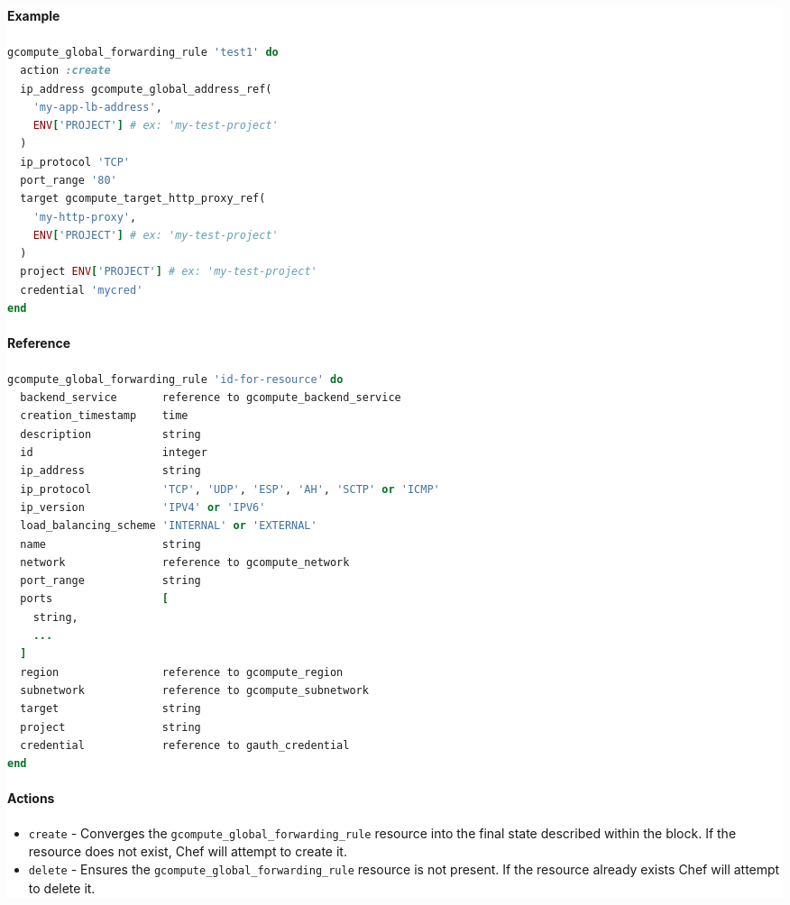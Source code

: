
#### Example

```ruby
gcompute_global_forwarding_rule 'test1' do
  action :create
  ip_address gcompute_global_address_ref(
    'my-app-lb-address',
    ENV['PROJECT'] # ex: 'my-test-project'
  )
  ip_protocol 'TCP'
  port_range '80'
  target gcompute_target_http_proxy_ref(
    'my-http-proxy',
    ENV['PROJECT'] # ex: 'my-test-project'
  )
  project ENV['PROJECT'] # ex: 'my-test-project'
  credential 'mycred'
end

```

#### Reference

```ruby
gcompute_global_forwarding_rule 'id-for-resource' do
  backend_service       reference to gcompute_backend_service
  creation_timestamp    time
  description           string
  id                    integer
  ip_address            string
  ip_protocol           'TCP', 'UDP', 'ESP', 'AH', 'SCTP' or 'ICMP'
  ip_version            'IPV4' or 'IPV6'
  load_balancing_scheme 'INTERNAL' or 'EXTERNAL'
  name                  string
  network               reference to gcompute_network
  port_range            string
  ports                 [
    string,
    ...
  ]
  region                reference to gcompute_region
  subnetwork            reference to gcompute_subnetwork
  target                string
  project               string
  credential            reference to gauth_credential
end
```

#### Actions

* `create` -
  Converges the `gcompute_global_forwarding_rule` resource into the final
  state described within the block. If the resource does not exist, Chef will
  attempt to create it.
* `delete` -
  Ensures the `gcompute_global_forwarding_rule` resource is not present.
  If the resource already exists Chef will attempt to delete it.
